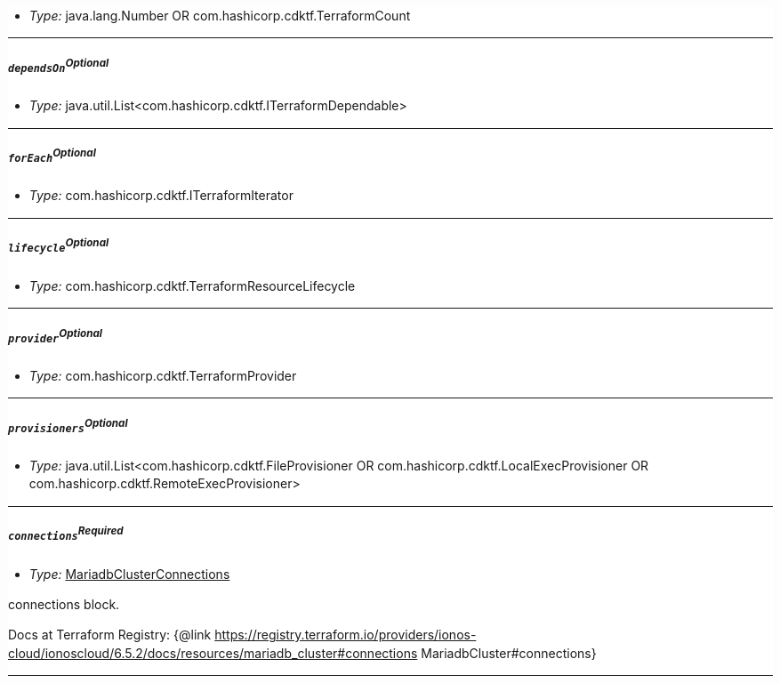 - *Type:* java.lang.Number OR com.hashicorp.cdktf.TerraformCount

---

##### `dependsOn`<sup>Optional</sup> <a name="dependsOn" id="@cdktf/provider-ionoscloud.mariadbCluster.MariadbCluster.Initializer.parameter.dependsOn"></a>

- *Type:* java.util.List<com.hashicorp.cdktf.ITerraformDependable>

---

##### `forEach`<sup>Optional</sup> <a name="forEach" id="@cdktf/provider-ionoscloud.mariadbCluster.MariadbCluster.Initializer.parameter.forEach"></a>

- *Type:* com.hashicorp.cdktf.ITerraformIterator

---

##### `lifecycle`<sup>Optional</sup> <a name="lifecycle" id="@cdktf/provider-ionoscloud.mariadbCluster.MariadbCluster.Initializer.parameter.lifecycle"></a>

- *Type:* com.hashicorp.cdktf.TerraformResourceLifecycle

---

##### `provider`<sup>Optional</sup> <a name="provider" id="@cdktf/provider-ionoscloud.mariadbCluster.MariadbCluster.Initializer.parameter.provider"></a>

- *Type:* com.hashicorp.cdktf.TerraformProvider

---

##### `provisioners`<sup>Optional</sup> <a name="provisioners" id="@cdktf/provider-ionoscloud.mariadbCluster.MariadbCluster.Initializer.parameter.provisioners"></a>

- *Type:* java.util.List<com.hashicorp.cdktf.FileProvisioner OR com.hashicorp.cdktf.LocalExecProvisioner OR com.hashicorp.cdktf.RemoteExecProvisioner>

---

##### `connections`<sup>Required</sup> <a name="connections" id="@cdktf/provider-ionoscloud.mariadbCluster.MariadbCluster.Initializer.parameter.connections"></a>

- *Type:* <a href="#@cdktf/provider-ionoscloud.mariadbCluster.MariadbClusterConnections">MariadbClusterConnections</a>

connections block.

Docs at Terraform Registry: {@link https://registry.terraform.io/providers/ionos-cloud/ionoscloud/6.5.2/docs/resources/mariadb_cluster#connections MariadbCluster#connections}

---
